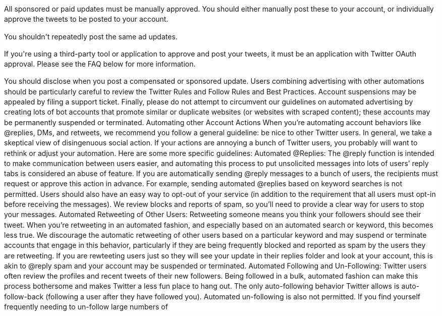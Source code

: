 


All sponsored or paid updates must be manually approved. You should either manually post these to 
your account, or individually approve the tweets to be posted to your account. 



You shouldn't repeatedly post the same ad updates. 



If you're using a third-party tool or application to approve and post your tweets, it must be an 
application with Twitter OAuth approval. Please see the FAQ below for more information. 



You should disclose when you post a compensated or sponsored update. 
Users combining advertising with other automations should be particularly careful to review the Twitter 
Rules and Follow Rules and Best Practices. Account suspensions may be appealed by filing a support ticket. 
Finally, please do not attempt to circumvent our guidelines on automated advertising by creating lots of bot 
accounts that promote similar or duplicate websites (or websites with scraped content); these accounts may be 
permanently suspended or terminated. 
Automating other Account Actions 
When you’re automating account behaviors like @replies, DMs, and retweets, we recommend you follow a 
general guideline: be nice to other Twitter users. In general, we take a skeptical view of disingenuous social 
action. If your actions are annoying a bunch of Twitter users, you probably will want to rethink or adjust your 
automation. Here are some more specific guidelines: 
Automated @Replies: 
The @reply function is intended to make communication between users easier, and automating this process to 
put unsolicited messages into lots of users’ reply tabs is considered an abuse of feature. If you are automatically 
sending @reply messages to a bunch of users, the recipients must request or approve this action in advance. For 
example, sending automated @replies based on keyword searches is not permitted. 
Users should also have an easy way to opt-out of your service (in addition to the requirement that all users must 
opt-in before receiving the messages). We review blocks and reports of spam, so you’ll need to provide a clear 
way for users to stop your messages. 
Automated Retweeting of Other Users: 
Retweeting someone means you think your followers should see their tweet. When you’re retweeting in an 
automated fashion, and especially based on an automated search or keyword, this becomes less true. 
We discourage the automatic retweeting of other users based on a particular keyword and may suspend or 
terminate accounts that engage in this behavior, particularly if they are being frequently blocked and reported as 
spam by the users they are retweeting. If you are rewteeting users just so they will see your update in their replies 
folder and look at your account, this is akin to @reply spam and your account may be suspended or terminated. 
Automated Following and Un-Following: 
Twitter users often review the profiles and recent tweets of their new followers. Being followed in a bulk, 
automated fashion can make this process bothersome and makes Twitter a less fun place to hang out. 
The only auto-following behavior Twitter allows is auto-follow-back (following a user after they have followed you). 
Automated un-following is also not permitted. If you find yourself frequently needing to un-follow large numbers of 